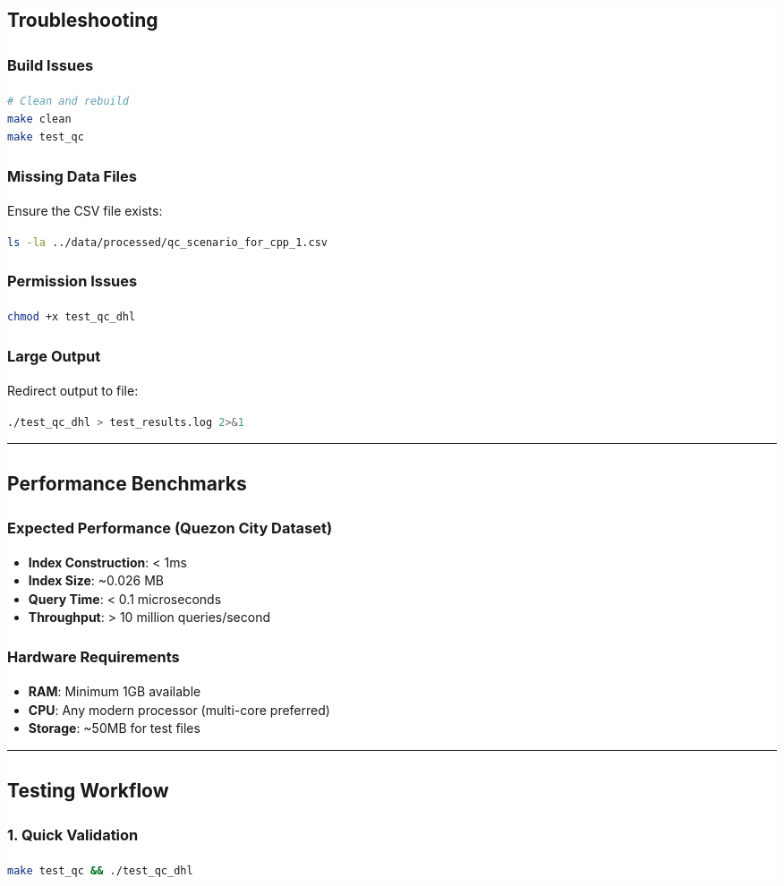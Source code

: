 
## Troubleshooting

### Build Issues
```bash
# Clean and rebuild
make clean
make test_qc
```

### Missing Data Files
Ensure the CSV file exists:
```bash
ls -la ../data/processed/qc_scenario_for_cpp_1.csv
```

### Permission Issues
```bash
chmod +x test_qc_dhl
```

### Large Output
Redirect output to file:
```bash
./test_qc_dhl > test_results.log 2>&1
```

---

## Performance Benchmarks

### Expected Performance (Quezon City Dataset)
- **Index Construction**: < 1ms
- **Index Size**: ~0.026 MB  
- **Query Time**: < 0.1 microseconds
- **Throughput**: > 10 million queries/second

### Hardware Requirements
- **RAM**: Minimum 1GB available
- **CPU**: Any modern processor (multi-core preferred)
- **Storage**: ~50MB for test files

---

## Testing Workflow

### 1. Quick Validation
```bash
make test_qc && ./test_qc_dhl
```
